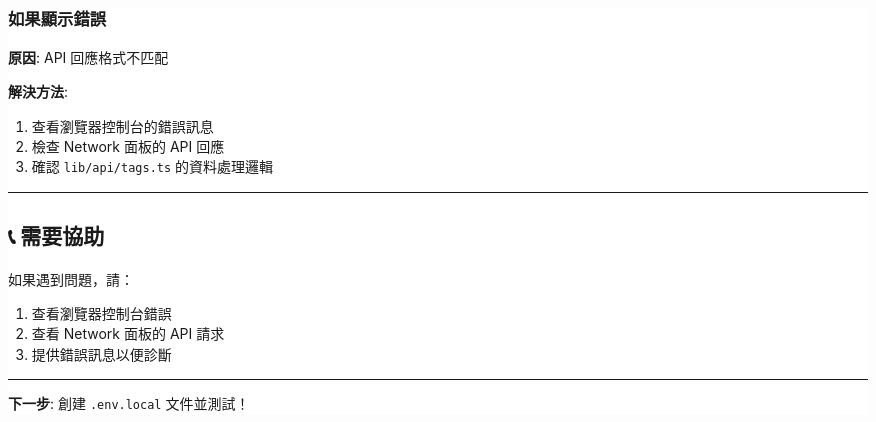 ### 如果顯示錯誤

**原因**: API 回應格式不匹配

**解決方法**:
1. 查看瀏覽器控制台的錯誤訊息
2. 檢查 Network 面板的 API 回應
3. 確認 `lib/api/tags.ts` 的資料處理邏輯

---

## 📞 需要協助

如果遇到問題，請：
1. 查看瀏覽器控制台錯誤
2. 查看 Network 面板的 API 請求
3. 提供錯誤訊息以便診斷

---

**下一步**: 創建 `.env.local` 文件並測試！

